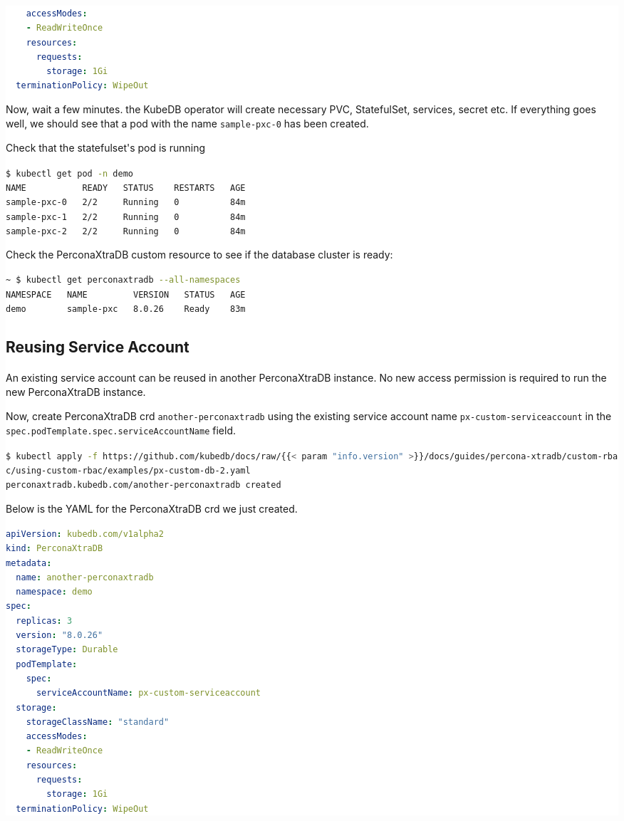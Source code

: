 ```yaml
    accessModes:
    - ReadWriteOnce
    resources:
      requests:
        storage: 1Gi
  terminationPolicy: WipeOut
```

Now, wait a few minutes. the KubeDB operator will create necessary PVC, StatefulSet, services, secret etc. If everything goes well, we should see that a pod with the name `sample-pxc-0` has been created.

Check that the statefulset's pod is running

```bash
$ kubectl get pod -n demo
NAME           READY   STATUS    RESTARTS   AGE
sample-pxc-0   2/2     Running   0          84m
sample-pxc-1   2/2     Running   0          84m
sample-pxc-2   2/2     Running   0          84m

```

Check the PerconaXtraDB custom resource to see if the database cluster is ready:

```bash
~ $ kubectl get perconaxtradb --all-namespaces
NAMESPACE   NAME         VERSION   STATUS   AGE
demo        sample-pxc   8.0.26    Ready    83m
```

## Reusing Service Account

An existing service account can be reused in another PerconaXtraDB instance. No new access permission is required to run the new PerconaXtraDB instance.

Now, create PerconaXtraDB crd `another-perconaxtradb` using the existing service account name `px-custom-serviceaccount` in the `spec.podTemplate.spec.serviceAccountName` field.

```bash
$ kubectl apply -f https://github.com/kubedb/docs/raw/{{< param "info.version" >}}/docs/guides/percona-xtradb/custom-rbac/using-custom-rbac/examples/px-custom-db-2.yaml
perconaxtradb.kubedb.com/another-perconaxtradb created
```

Below is the YAML for the PerconaXtraDB crd we just created.

```yaml
apiVersion: kubedb.com/v1alpha2
kind: PerconaXtraDB
metadata:
  name: another-perconaxtradb
  namespace: demo
spec:
  replicas: 3
  version: "8.0.26"
  storageType: Durable
  podTemplate:
    spec:
      serviceAccountName: px-custom-serviceaccount
  storage:
    storageClassName: "standard"
    accessModes:
    - ReadWriteOnce
    resources:
      requests:
        storage: 1Gi
  terminationPolicy: WipeOut
```